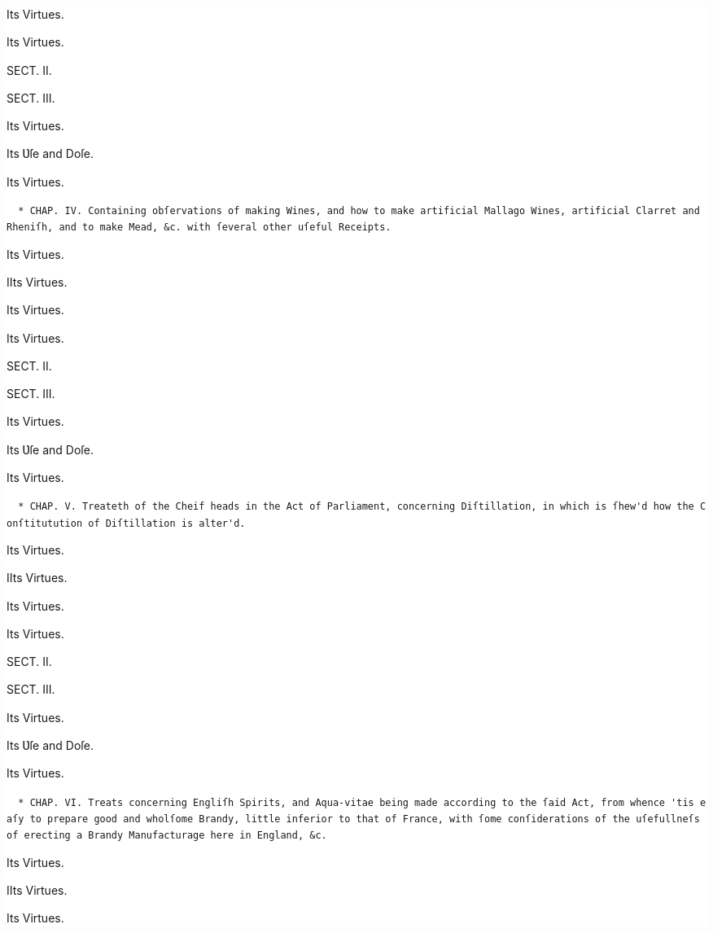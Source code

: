 Its Virtues.

Its Virtues.

SECT. II.

SECT. III.

Its Virtues.

Its Ʋſe and Doſe.

Its Virtues.

      * CHAP. IV. Containing obſervations of making Wines, and how to make artificial Mallago Wines, artificial Clarret and Rheniſh, and to make Mead, &c. with ſeveral other uſeful Receipts.

Its Virtues.

IIts Virtues.

Its Virtues.

Its Virtues.

SECT. II.

SECT. III.

Its Virtues.

Its Ʋſe and Doſe.

Its Virtues.

      * CHAP. V. Treateth of the Cheif heads in the Act of Parliament, concerning Diſtillation, in which is ſhew'd how the Conſtitutution of Diſtillation is alter'd.

Its Virtues.

IIts Virtues.

Its Virtues.

Its Virtues.

SECT. II.

SECT. III.

Its Virtues.

Its Ʋſe and Doſe.

Its Virtues.

      * CHAP. VI. Treats concerning Engliſh Spirits, and Aqua-vitae being made according to the ſaid Act, from whence 'tis eaſy to prepare good and wholſome Brandy, little inferior to that of France, with ſome conſiderations of the uſefullneſs of erecting a Brandy Manufacturage here in England, &c.

Its Virtues.

IIts Virtues.

Its Virtues.
